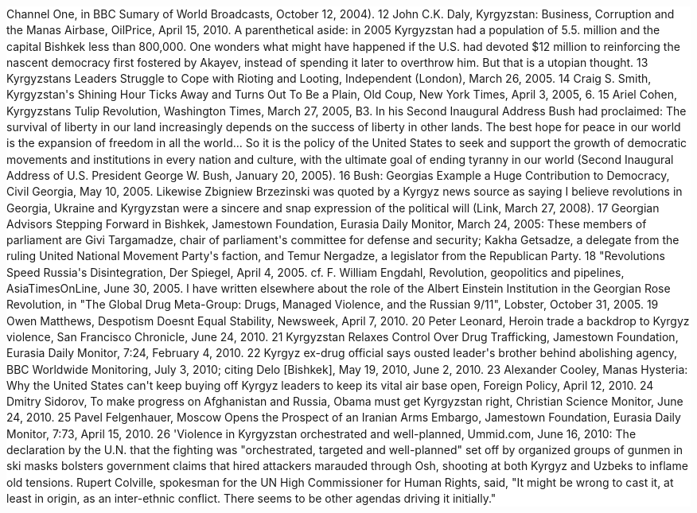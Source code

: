 Channel One, in BBC Sumary of World Broadcasts, October 12, 2004).
12 John C.K. Daly, Kyrgyzstan: Business, Corruption and the Manas
Airbase, OilPrice, April 15, 2010. A parenthetical aside: in 2005
Kyrgyzstan had a population of 5.5. million and the capital Bishkek less
than 800,000. One wonders what might have happened if the U.S. had
devoted $12 million to reinforcing the nascent democracy first fostered
by Akayev, instead of spending it later to overthrow him. But that is a
utopian thought.
13 Kyrgyzstans Leaders Struggle to Cope with Rioting and Looting,
Independent (London), March 26, 2005.
14 Craig S. Smith, Kyrgyzstan's Shining Hour Ticks Away and Turns Out
To Be a Plain, Old Coup, New York Times, April 3, 2005, 6.
15 Ariel Cohen, Kyrgyzstans Tulip Revolution, Washington Times, March
27, 2005, B3. In his Second Inaugural Address Bush had proclaimed: The
survival of liberty in our land increasingly depends on the success of
liberty in other lands. The best hope for peace in our world is the
expansion of freedom in all the world... So it is the policy of the
United States to seek and support the growth of democratic movements and
institutions in every nation and culture, with the ultimate goal of
ending tyranny in our world (Second Inaugural Address of U.S. President
George W. Bush, January 20, 2005).
16 Bush: Georgias Example a Huge Contribution to Democracy, Civil
Georgia, May 10, 2005. Likewise Zbigniew Brzezinski was quoted by a
Kyrgyz news source as saying I believe revolutions in Georgia, Ukraine
and Kyrgyzstan were a sincere and snap expression of the political will
(Link, March 27, 2008).
17 Georgian Advisors Stepping Forward in Bishkek, Jamestown
Foundation, Eurasia Daily Monitor, March 24, 2005: These members of
parliament are Givi Targamadze, chair of parliament's committee for
defense and security; Kakha Getsadze, a delegate from the ruling United
National Movement Party's faction, and Temur Nergadze, a legislator from
the Republican Party.
18 "Revolutions Speed Russia's Disintegration, Der Spiegel, April 4,
2005. cf. F. William Engdahl, Revolution, geopolitics and pipelines,
AsiaTimesOnLine, June 30, 2005. I have written elsewhere about the role
of the Albert Einstein Institution in the Georgian Rose Revolution, in
"The Global Drug Meta-Group: Drugs, Managed Violence, and the Russian
9/11", Lobster, October 31, 2005.
19 Owen Matthews, Despotism Doesnt Equal Stability, Newsweek, April
7, 2010.
20 Peter Leonard, Heroin trade a backdrop to Kyrgyz violence, San
Francisco Chronicle, June 24, 2010.
21 Kyrgyzstan Relaxes Control Over Drug Trafficking, Jamestown
Foundation, Eurasia Daily Monitor, 7:24, February 4, 2010.
22 Kyrgyz ex-drug official says ousted leader's brother behind
abolishing agency, BBC Worldwide Monitoring, July 3, 2010; citing Delo
[Bishkek], May 19, 2010, June 2, 2010.
23 Alexander Cooley, Manas Hysteria: Why the United States can't keep
buying off Kyrgyz leaders to keep its vital air base open, Foreign
Policy, April 12, 2010.
24 Dmitry Sidorov, To make progress on Afghanistan and Russia, Obama
must get Kyrgyzstan right, Christian Science Monitor, June 24, 2010.
25 Pavel Felgenhauer, Moscow Opens the Prospect of an Iranian Arms
Embargo, Jamestown Foundation, Eurasia Daily Monitor, 7:73, April 15,
2010.
26 'Violence in Kyrgyzstan orchestrated and well-planned, Ummid.com,
June 16, 2010: The declaration by the U.N. that the fighting was
"orchestrated, targeted and well-planned" set off by organized groups
of gunmen in ski masks bolsters government claims that hired attackers
marauded through Osh, shooting at both Kyrgyz and Uzbeks to inflame old
tensions. Rupert Colville, spokesman for the UN High Commissioner for
Human Rights, said, "It might be wrong to cast it, at least in origin,
as an inter-ethnic conflict. There seems to be other agendas driving it
initially."
